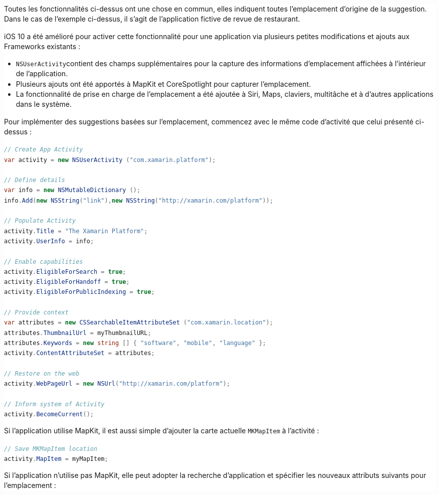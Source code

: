 Toutes les fonctionnalités ci-dessus ont une chose en commun, elles indiquent toutes l’emplacement d’origine de la suggestion. Dans le cas de l’exemple ci-dessus, il s’agit de l’application fictive de revue de restaurant.

iOS 10 a été amélioré pour activer cette fonctionnalité pour une application via plusieurs petites modifications et ajouts aux Frameworks existants :

- `NSUserActivity`contient des champs supplémentaires pour la capture des informations d’emplacement affichées à l’intérieur de l’application.
- Plusieurs ajouts ont été apportés à MapKit et CoreSpotlight pour capturer l’emplacement.
- La fonctionnalité de prise en charge de l’emplacement a été ajoutée à Siri, Maps, claviers, multitâche et à d’autres applications dans le système.

Pour implémenter des suggestions basées sur l’emplacement, commencez avec le même code d’activité que celui présenté ci-dessus :

```csharp
// Create App Activity
var activity = new NSUserActivity ("com.xamarin.platform");

// Define details
var info = new NSMutableDictionary ();
info.Add(new NSString("link"),new NSString("http://xamarin.com/platform"));

// Populate Activity
activity.Title = "The Xamarin Platform";
activity.UserInfo = info;

// Enable capabilities
activity.EligibleForSearch = true;
activity.EligibleForHandoff = true;
activity.EligibleForPublicIndexing = true;

// Provide context
var attributes = new CSSearchableItemAttributeSet ("com.xamarin.location");
attributes.ThumbnailUrl = myThumbnailURL;
attributes.Keywords = new string [] { "software", "mobile", "language" }; 
activity.ContentAttributeSet = attributes;

// Restore on the web
activity.WebPageUrl = new NSUrl("http://xamarin.com/platform");

// Inform system of Activity
activity.BecomeCurrent();
```

Si l’application utilise MapKit, il est aussi simple d’ajouter la carte actuelle `MKMapItem` à l’activité :

```csharp
// Save MKMapItem location
activity.MapItem = myMapItem;
```

Si l’application n’utilise pas MapKit, elle peut adopter la recherche d’application et spécifier les nouveaux attributs suivants pour l’emplacement :
